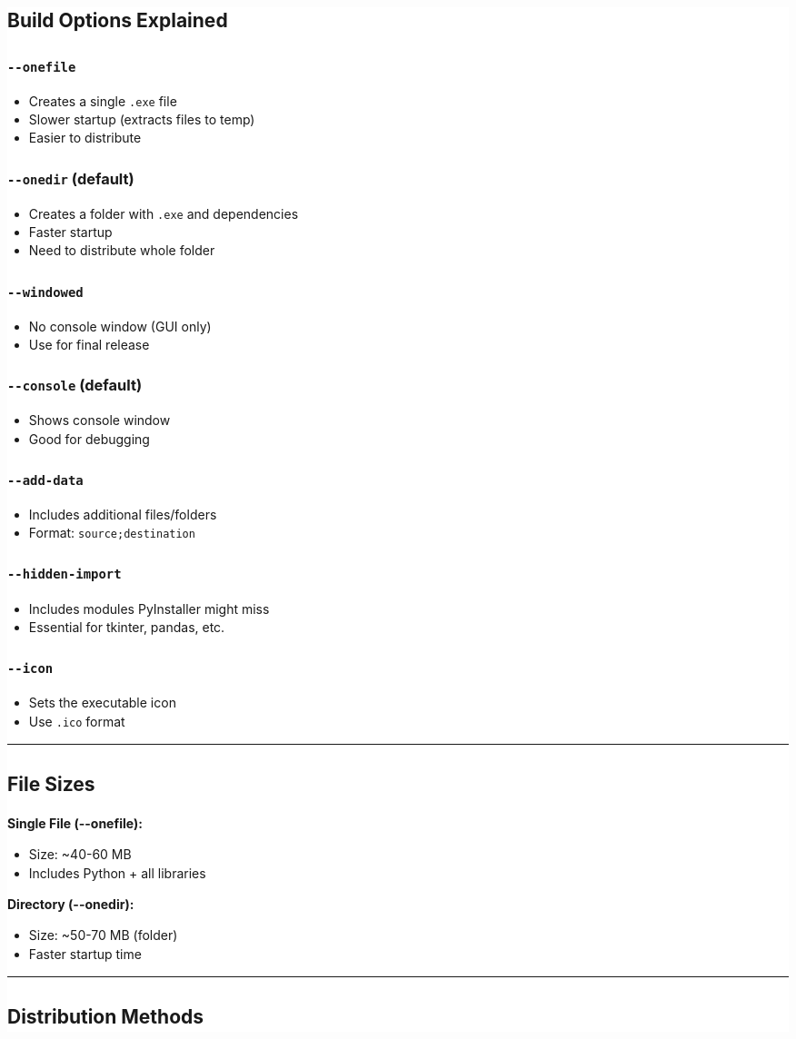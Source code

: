 
## Build Options Explained

### `--onefile`
- Creates a single `.exe` file
- Slower startup (extracts files to temp)
- Easier to distribute

### `--onedir` (default)
- Creates a folder with `.exe` and dependencies
- Faster startup
- Need to distribute whole folder

### `--windowed`
- No console window (GUI only)
- Use for final release

### `--console` (default)
- Shows console window
- Good for debugging

### `--add-data`
- Includes additional files/folders
- Format: `source;destination`

### `--hidden-import`
- Includes modules PyInstaller might miss
- Essential for tkinter, pandas, etc.

### `--icon`
- Sets the executable icon
- Use `.ico` format

---

## File Sizes

**Single File (--onefile):**
- Size: ~40-60 MB
- Includes Python + all libraries

**Directory (--onedir):**
- Size: ~50-70 MB (folder)
- Faster startup time

---

## Distribution Methods
